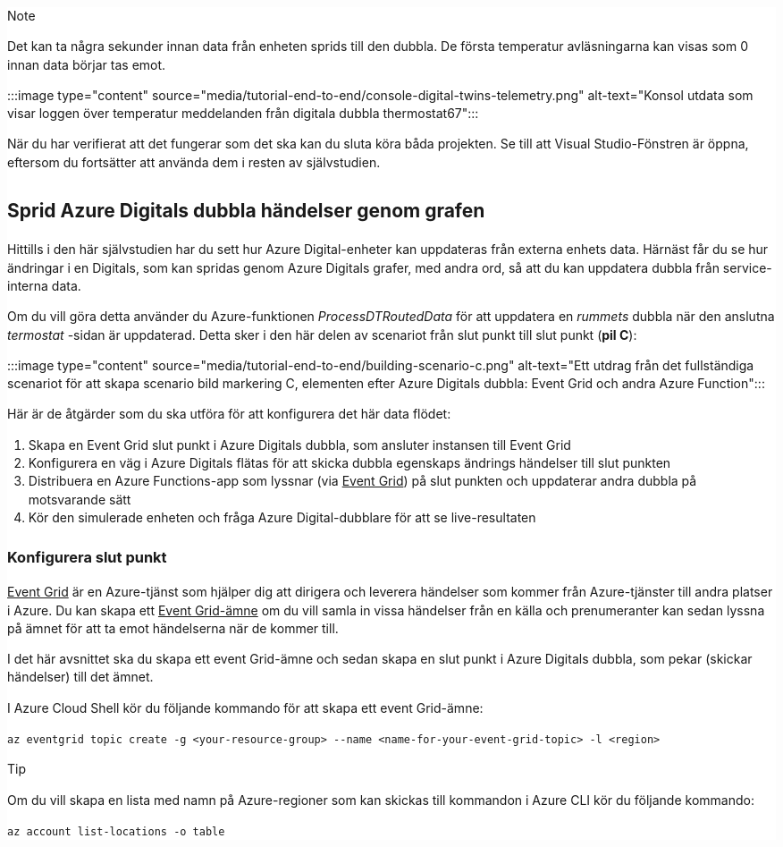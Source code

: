 >[!NOTE]
> Det kan ta några sekunder innan data från enheten sprids till den dubbla. De första temperatur avläsningarna kan visas som 0 innan data börjar tas emot.

:::image type="content" source="media/tutorial-end-to-end/console-digital-twins-telemetry.png" alt-text="Konsol utdata som visar loggen över temperatur meddelanden från digitala dubbla thermostat67":::

När du har verifierat att det fungerar som det ska kan du sluta köra båda projekten. Se till att Visual Studio-Fönstren är öppna, eftersom du fortsätter att använda dem i resten av självstudien.

## <a name="propagate-azure-digital-twins-events-through-the-graph"></a>Sprid Azure Digitals dubbla händelser genom grafen

Hittills i den här självstudien har du sett hur Azure Digital-enheter kan uppdateras från externa enhets data. Härnäst får du se hur ändringar i en Digitals, som kan spridas genom Azure Digitals grafer, med andra ord, så att du kan uppdatera dubbla från service-interna data.

Om du vill göra detta använder du Azure-funktionen *ProcessDTRoutedData* för att uppdatera en *rummets* dubbla när den anslutna *termostat* -sidan är uppdaterad. Detta sker i den här delen av scenariot från slut punkt till slut punkt (**pil C**):

:::image type="content" source="media/tutorial-end-to-end/building-scenario-c.png" alt-text="Ett utdrag från det fullständiga scenariot för att skapa scenario bild markering C, elementen efter Azure Digitals dubbla: Event Grid och andra Azure Function":::

Här är de åtgärder som du ska utföra för att konfigurera det här data flödet:
1. Skapa en Event Grid slut punkt i Azure Digitals dubbla, som ansluter instansen till Event Grid
2. Konfigurera en väg i Azure Digitals flätas för att skicka dubbla egenskaps ändrings händelser till slut punkten
3. Distribuera en Azure Functions-app som lyssnar (via [Event Grid](../event-grid/overview.md)) på slut punkten och uppdaterar andra dubbla på motsvarande sätt
4. Kör den simulerade enheten och fråga Azure Digital-dubblare för att se live-resultaten

### <a name="set-up-endpoint"></a>Konfigurera slut punkt

[Event Grid](../event-grid/overview.md) är en Azure-tjänst som hjälper dig att dirigera och leverera händelser som kommer från Azure-tjänster till andra platser i Azure. Du kan skapa ett [Event Grid-ämne](../event-grid/concepts.md) om du vill samla in vissa händelser från en källa och prenumeranter kan sedan lyssna på ämnet för att ta emot händelserna när de kommer till.

I det här avsnittet ska du skapa ett event Grid-ämne och sedan skapa en slut punkt i Azure Digitals dubbla, som pekar (skickar händelser) till det ämnet. 

I Azure Cloud Shell kör du följande kommando för att skapa ett event Grid-ämne:

```azurecli-interactive
az eventgrid topic create -g <your-resource-group> --name <name-for-your-event-grid-topic> -l <region>
```

> [!TIP]
> Om du vill skapa en lista med namn på Azure-regioner som kan skickas till kommandon i Azure CLI kör du följande kommando:
> ```azurecli-interactive
> az account list-locations -o table
> ```
